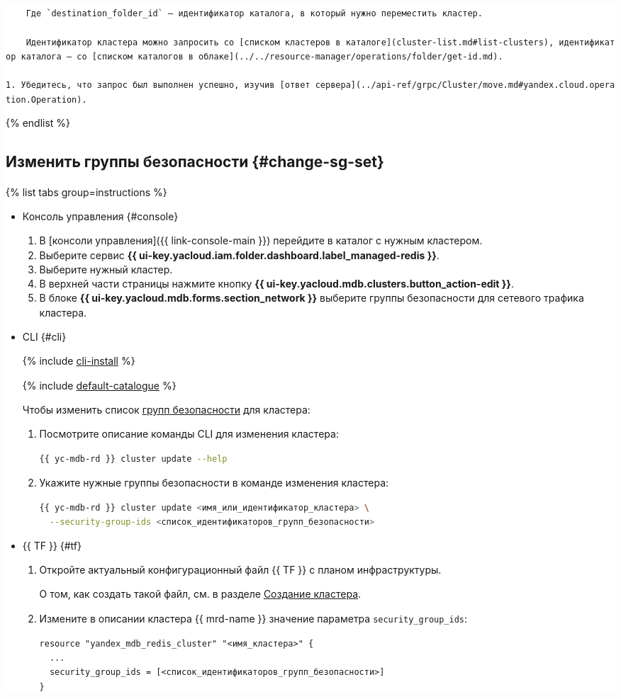         Где `destination_folder_id` — идентификатор каталога, в который нужно переместить кластер.

        Идентификатор кластера можно запросить со [списком кластеров в каталоге](cluster-list.md#list-clusters), идентификатор каталога — со [списком каталогов в облаке](../../resource-manager/operations/folder/get-id.md).

    1. Убедитесь, что запрос был выполнен успешно, изучив [ответ сервера](../api-ref/grpc/Cluster/move.md#yandex.cloud.operation.Operation).

{% endlist %}


## Изменить группы безопасности {#change-sg-set}

{% list tabs group=instructions %}

- Консоль управления {#console}

    1. В [консоли управления]({{ link-console-main }}) перейдите в каталог с нужным кластером.
    1. Выберите сервис **{{ ui-key.yacloud.iam.folder.dashboard.label_managed-redis }}**.
    1. Выберите нужный кластер.
    1. В верхней части страницы нажмите кнопку **{{ ui-key.yacloud.mdb.clusters.button_action-edit }}**.
    1. В блоке **{{ ui-key.yacloud.mdb.forms.section_network }}** выберите группы безопасности для сетевого трафика кластера.

- CLI {#cli}

    {% include [cli-install](../../_includes/cli-install.md) %}

    {% include [default-catalogue](../../_includes/default-catalogue.md) %}

    Чтобы изменить список [групп безопасности](../concepts/network.md#security-groups) для кластера:

    1. Посмотрите описание команды CLI для изменения кластера:

        ```bash
        {{ yc-mdb-rd }} cluster update --help
        ```

    1. Укажите нужные группы безопасности в команде изменения кластера:

        ```bash
        {{ yc-mdb-rd }} cluster update <имя_или_идентификатор_кластера> \
          --security-group-ids <список_идентификаторов_групп_безопасности>
        ```

- {{ TF }} {#tf}

    1. Откройте актуальный конфигурационный файл {{ TF }} с планом инфраструктуры.

        О том, как создать такой файл, см. в разделе [Создание кластера](./cluster-create.md).

    1. Измените в описании кластера {{ mrd-name }} значение параметра `security_group_ids`:

        ```hcl
        resource "yandex_mdb_redis_cluster" "<имя_кластера>" {
          ...
          security_group_ids = [<список_идентификаторов_групп_безопасности>]
        }
        ```

